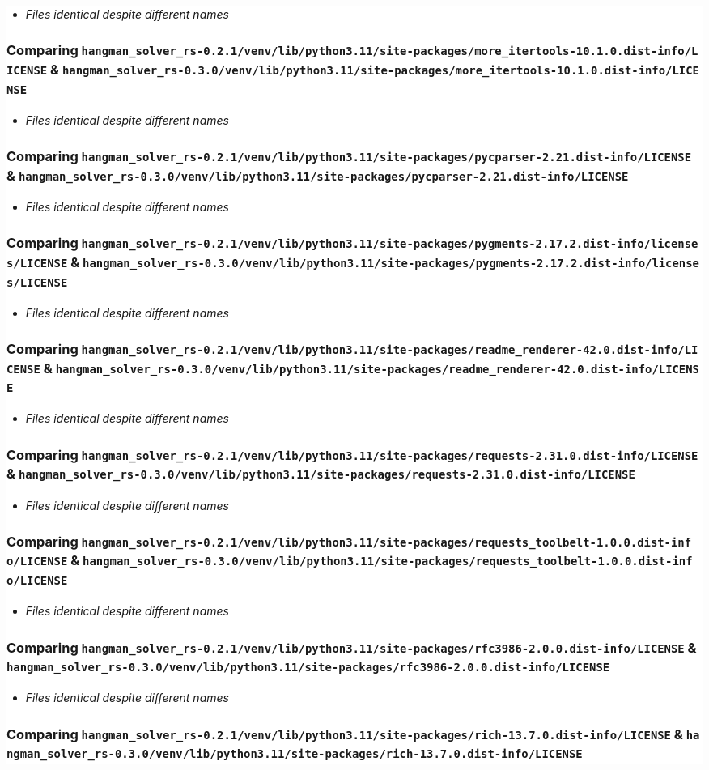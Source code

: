  * *Files identical despite different names*

### Comparing `hangman_solver_rs-0.2.1/venv/lib/python3.11/site-packages/more_itertools-10.1.0.dist-info/LICENSE` & `hangman_solver_rs-0.3.0/venv/lib/python3.11/site-packages/more_itertools-10.1.0.dist-info/LICENSE`

 * *Files identical despite different names*

### Comparing `hangman_solver_rs-0.2.1/venv/lib/python3.11/site-packages/pycparser-2.21.dist-info/LICENSE` & `hangman_solver_rs-0.3.0/venv/lib/python3.11/site-packages/pycparser-2.21.dist-info/LICENSE`

 * *Files identical despite different names*

### Comparing `hangman_solver_rs-0.2.1/venv/lib/python3.11/site-packages/pygments-2.17.2.dist-info/licenses/LICENSE` & `hangman_solver_rs-0.3.0/venv/lib/python3.11/site-packages/pygments-2.17.2.dist-info/licenses/LICENSE`

 * *Files identical despite different names*

### Comparing `hangman_solver_rs-0.2.1/venv/lib/python3.11/site-packages/readme_renderer-42.0.dist-info/LICENSE` & `hangman_solver_rs-0.3.0/venv/lib/python3.11/site-packages/readme_renderer-42.0.dist-info/LICENSE`

 * *Files identical despite different names*

### Comparing `hangman_solver_rs-0.2.1/venv/lib/python3.11/site-packages/requests-2.31.0.dist-info/LICENSE` & `hangman_solver_rs-0.3.0/venv/lib/python3.11/site-packages/requests-2.31.0.dist-info/LICENSE`

 * *Files identical despite different names*

### Comparing `hangman_solver_rs-0.2.1/venv/lib/python3.11/site-packages/requests_toolbelt-1.0.0.dist-info/LICENSE` & `hangman_solver_rs-0.3.0/venv/lib/python3.11/site-packages/requests_toolbelt-1.0.0.dist-info/LICENSE`

 * *Files identical despite different names*

### Comparing `hangman_solver_rs-0.2.1/venv/lib/python3.11/site-packages/rfc3986-2.0.0.dist-info/LICENSE` & `hangman_solver_rs-0.3.0/venv/lib/python3.11/site-packages/rfc3986-2.0.0.dist-info/LICENSE`

 * *Files identical despite different names*

### Comparing `hangman_solver_rs-0.2.1/venv/lib/python3.11/site-packages/rich-13.7.0.dist-info/LICENSE` & `hangman_solver_rs-0.3.0/venv/lib/python3.11/site-packages/rich-13.7.0.dist-info/LICENSE`
